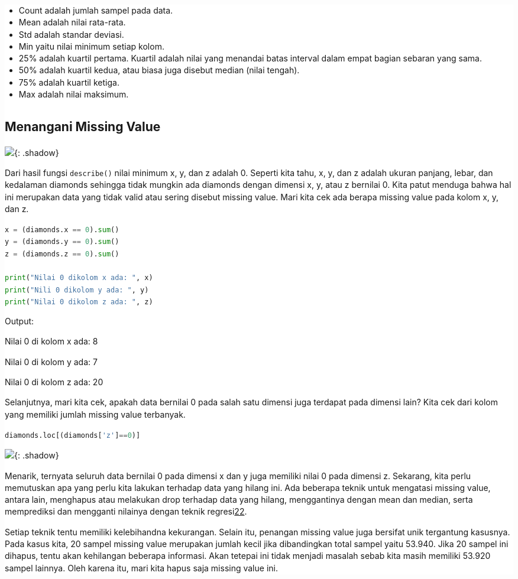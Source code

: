 * Count  adalah jumlah sampel pada data.
* Mean adalah nilai rata-rata.
* Std adalah standar deviasi.
* Min yaitu nilai minimum setiap kolom. 
* 25% adalah kuartil pertama. Kuartil adalah nilai yang menandai batas interval dalam empat bagian sebaran yang sama. 
* 50% adalah kuartil kedua, atau biasa juga disebut median (nilai tengah).
* 75% adalah kuartil ketiga.
* Max adalah nilai maksimum.

## **Menangani Missing Value**

![](https://dicoding-web-img.sgp1.cdn.digitaloceanspaces.com/original/academy/dos:e384b3dcf6221e9d8e82c975796aef7820210910131514.png){: .shadow}

Dari hasil fungsi `describe()` nilai minimum x, y, dan z  adalah 0. Seperti kita tahu, x, y, dan z  adalah ukuran panjang, lebar, dan kedalaman diamonds sehingga tidak mungkin ada diamonds dengan dimensi x, y, atau z bernilai 0. Kita patut menduga bahwa hal ini merupakan data yang tidak valid atau sering disebut missing value. Mari kita cek ada berapa missing value pada kolom x, y, dan z.

```python
x = (diamonds.x == 0).sum()
y = (diamonds.y == 0).sum()
z = (diamonds.z == 0).sum()

print("Nilai 0 dikolom x ada: ", x)
print("Nili 0 dikolom y ada: ", y)
print("Nilai 0 dikolom z ada: ", z)
```

Output:

Nilai 0 di kolom x ada:  8

Nilai 0 di kolom y ada:  7

Nilai 0 di kolom z ada:  20

Selanjutnya, mari kita cek, apakah data bernilai 0  pada salah satu dimensi juga terdapat pada dimensi lain? Kita cek dari kolom  yang memiliki jumlah missing value terbanyak. 

```python
diamonds.loc[(diamonds['z']==0)]
```

![](https://d17ivq9b7rppb3.cloudfront.net/original/academy/20210716173017f1a19e66c36ac2f4fbb50e7fb439524d.jpeg){: .shadow}

Menarik, ternyata seluruh data bernilai 0  pada dimensi x dan y juga memiliki nilai 0  pada dimensi z. Sekarang, kita perlu memutuskan apa yang perlu kita lakukan  terhadap data yang hilang ini. Ada beberapa teknik untuk mengatasi  missing value, antara lain, menghapus atau melakukan drop terhadap data yang hilang, menggantinya dengan mean dan median, serta memprediksi dan mengganti nilainya dengan teknik regresi[22](https://www.ncbi.nlm.nih.gov/pmc/articles/PMC3668100/).

Setiap teknik tentu memiliki kelebihandna kekurangan. Selain itu, penangan missing value juga bersifat unik tergantung kasusnya. Pada kasus kita, 20 sampel missing value merupakan jumlah kecil jika dibandingkan  total sampel yaitu 53.940. Jika 20 sampel ini dihapus, tentu akan kehilangan beberapa informasi. Akan tetepai ini tidak menjadi masalah sebab kita masih memiliki 53.920 sampel lainnya. Oleh karena itu, mari kita hapus saja missing value ini.
